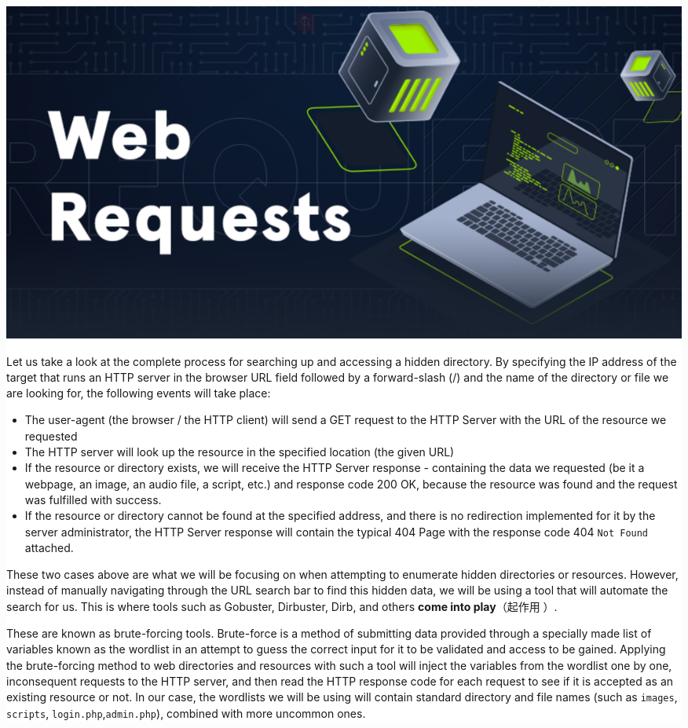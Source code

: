 ![image-20230417131432124](image-20230417131432124.png)



Let us take a look at the complete process for searching up and accessing a hidden directory. By specifying
the IP address of the target that runs an HTTP server in the browser URL field followed by a forward-slash
(/) and the name of the directory or file we are looking for, the following events will take place:


- The user-agent (the browser / the HTTP client) will send a GET request to the HTTP Server with the URL of the resource we requested
- The HTTP server will look up the resource in the specified location (the given URL)
- If the resource or directory exists, we will receive the HTTP Server response - containing the data we requested (be it a webpage, an image, an audio file, a script, etc.) and response code 200 OK, because the resource was found and the request was fulfilled with success.
- If the resource or directory cannot be found at the specified address, and there is no redirection
implemented for it by the server administrator, the HTTP Server response will contain the typical 404
Page with the response code 404 `Not Found` attached.

These two cases above are what we will be focusing on when attempting to enumerate hidden directories
or resources. However, instead of manually navigating through the URL search bar to find this hidden data,
we will be using a tool that will automate the search for us. This is where tools such as Gobuster, Dirbuster,
Dirb, and others **come into play**（起作用 ）.

These are known as brute-forcing tools. Brute-force is a method of submitting data provided through a
specially made list of variables known as the wordlist in an attempt to guess the correct input for it to be
validated and access to be gained. Applying the brute-forcing method to web directories and resources with
such a tool will inject the variables from the wordlist one by one, inconsequent requests to the HTTP server,
and then read the HTTP response code for each request to see if it is accepted as an existing resource or
not. In our case, the wordlists we will be using will contain standard directory and file names (such as
`images`, `scripts`, `login.php`,`admin.php`), combined with more uncommon ones.
